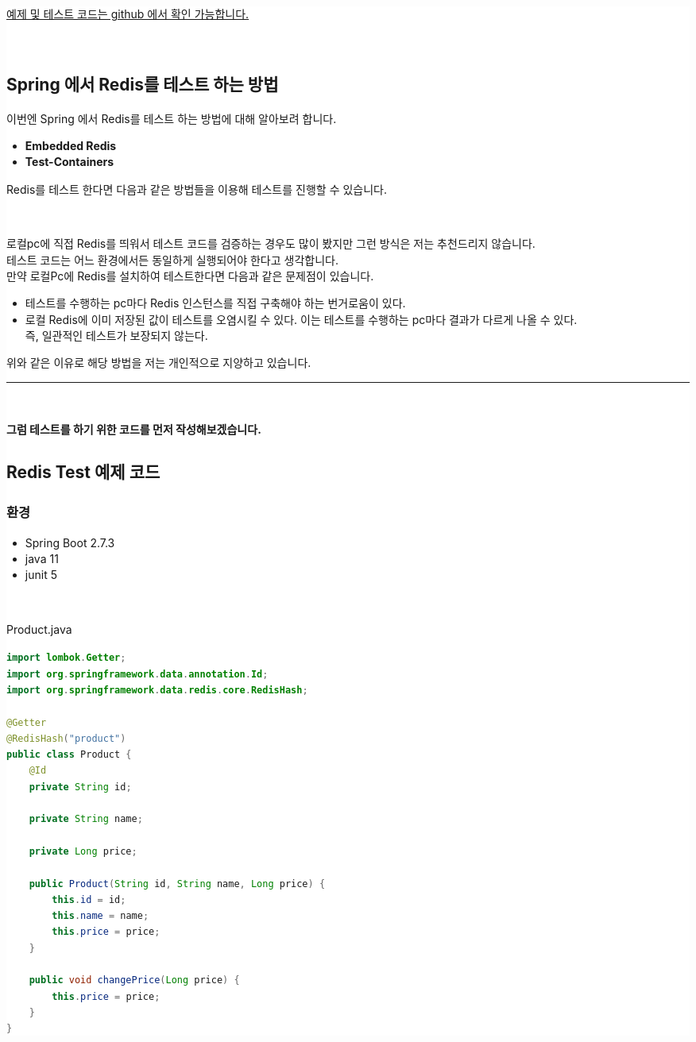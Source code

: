 [예제 및 테스트 코드는 github 에서 확인 가능합니다.](https://github.com/limwoobin/blog-code-example/tree/master/redis-example)

<br>

## Spring 에서 Redis를 테스트 하는 방법

이번엔 Spring 에서 Redis를 테스트 하는 방법에 대해 알아보려 합니다.

- **Embedded Redis**
- **Test-Containers**

Redis를 테스트 한다면 다음과 같은 방법들을 이용해 테스트를 진행할 수 있습니다.

<br>

로컬pc에 직접 Redis를 띄워서 테스트 코드를 검증하는 경우도 많이 봤지만 그런 방식은 저는 추천드리지 않습니다.  
테스트 코드는 어느 환경에서든 동일하게 실행되어야 한다고 생각합니다.  
만약 로컬Pc에 Redis를 설치하여 테스트한다면 다음과 같은 문제점이 있습니다.

- 테스트를 수행하는 pc마다 Redis 인스턴스를 직접 구축해야 하는 번거로움이 있다.
- 로컬 Redis에 이미 저장된 값이 테스트를 오염시킬 수 있다. 이는 테스트를 수행하는 pc마다 결과가 다르게 나올 수 있다.  
  즉, 일관적인 테스트가 보장되지 않는다.

위와 같은 이유로 해당 방법을 저는 개인적으로 지양하고 있습니다.

<hr>
<br>

**그럼 테스트를 하기 위한 코드를 먼저 작성해보겠습니다.**

## **Redis Test 예제 코드**

### 환경

- Spring Boot 2.7.3
- java 11
- junit 5

<br>

Product.java

```java
import lombok.Getter;
import org.springframework.data.annotation.Id;
import org.springframework.data.redis.core.RedisHash;

@Getter
@RedisHash("product")
public class Product {
    @Id
    private String id;

    private String name;

    private Long price;

    public Product(String id, String name, Long price) {
        this.id = id;
        this.name = name;
        this.price = price;
    }

    public void changePrice(Long price) {
        this.price = price;
    }
}
```